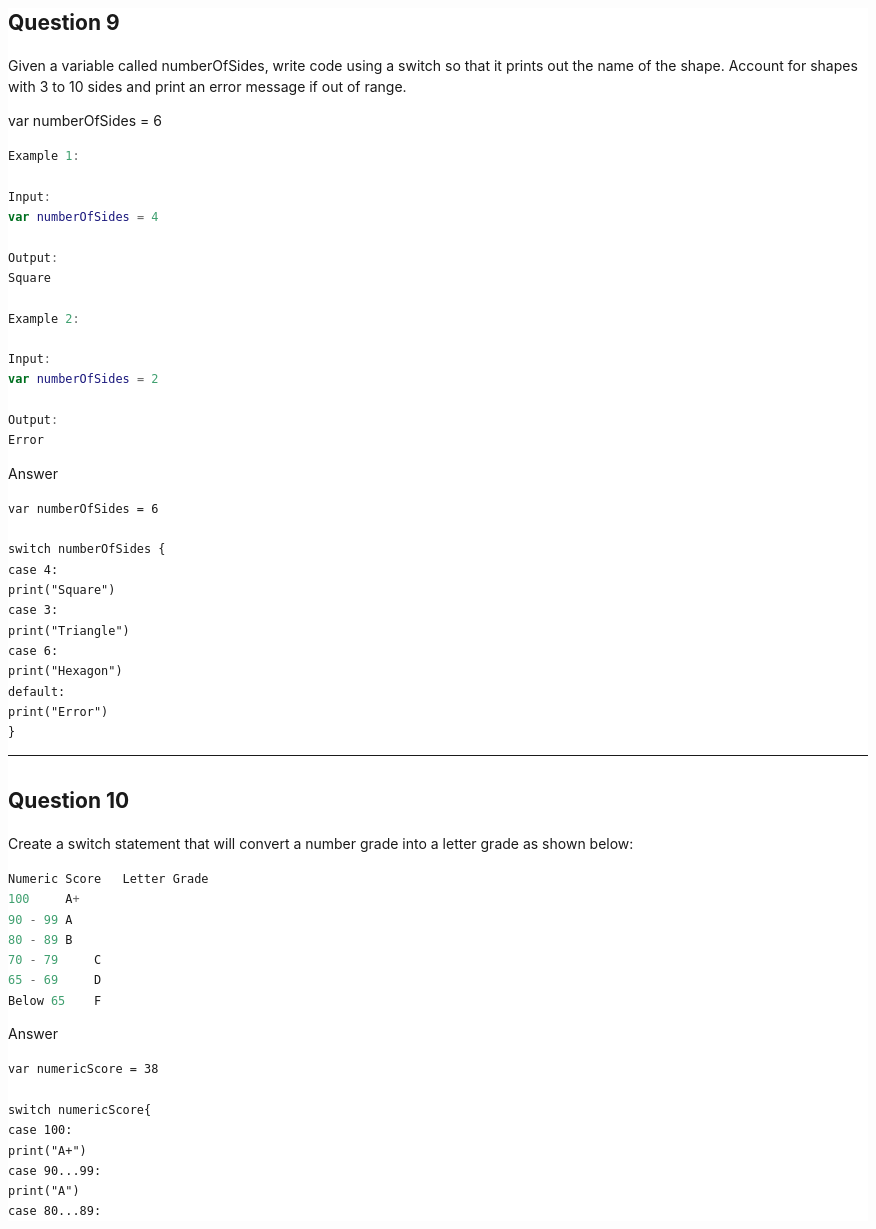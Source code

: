 ## Question 9

Given a variable called numberOfSides, write code using a switch so that it prints out the name of the shape. Account for shapes with 3 to 10 sides and print an error message if out of range.

var numberOfSides = 6

```swift
Example 1:

Input:
var numberOfSides = 4

Output:
Square

Example 2:

Input:
var numberOfSides = 2

Output:
Error

```
Answer
```
var numberOfSides = 6

switch numberOfSides {
case 4:
print("Square")
case 3:
print("Triangle")
case 6:
print("Hexagon")
default:
print("Error")
}
```
***

## Question 10

Create a switch statement that will convert a number grade into a letter grade as shown below:

```swift
Numeric Score 	Letter Grade
100 	A+
90 - 99	A
80 - 89	B
70 - 79 	C
65 - 69 	D
Below 65 	F
```
Answer
```
var numericScore = 38

switch numericScore{
case 100:
print("A+")
case 90...99:
print("A")
case 80...89:
```